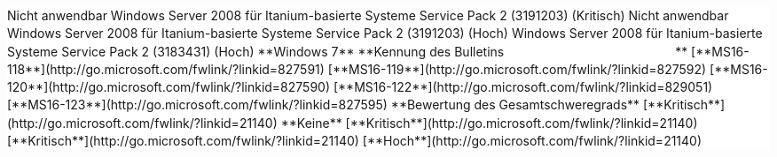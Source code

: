 <td style="border:1px solid black;">
Nicht anwendbar
</td>
<td style="border:1px solid black;">
Windows Server 2008 für Itanium-basierte Systeme Service Pack 2  
(3191203)  
(Kritisch)
</td>
<td style="border:1px solid black;">
Nicht anwendbar
</td>
<td style="border:1px solid black;">
Windows Server 2008 für Itanium-basierte Systeme Service Pack 2  
(3191203)  
(Hoch)  
Windows Server 2008 für Itanium-basierte Systeme Service Pack 2  
(3183431) (Hoch)
</td>
</tr>
<tr>
<td style="border:1px solid black;" colspan="6">
**Windows 7**
</td>
</tr>
<tr>
<td style="border:1px solid black;">
**Kennung des Bulletins                                                 **
</td>
<td style="border:1px solid black;">
[**MS16-118**](http://go.microsoft.com/fwlink/?linkid=827591)
</td>
<td style="border:1px solid black;">
[**MS16-119**](http://go.microsoft.com/fwlink/?linkid=827592)
</td>
<td style="border:1px solid black;">
[**MS16-120**](http://go.microsoft.com/fwlink/?linkid=827590)
</td>
<td style="border:1px solid black;">
[**MS16-122**](http://go.microsoft.com/fwlink/?linkid=829051)
</td>
<td style="border:1px solid black;">
[**MS16-123**](http://go.microsoft.com/fwlink/?linkid=827595)
</td>
</tr>
<tr>
<td style="border:1px solid black;">
**Bewertung des Gesamtschweregrads**
</td>
<td style="border:1px solid black;">
[**Kritisch**](http://go.microsoft.com/fwlink/?linkid=21140)
</td>
<td style="border:1px solid black;">
**Keine**
</td>
<td style="border:1px solid black;">
[**Kritisch**](http://go.microsoft.com/fwlink/?linkid=21140)
</td>
<td style="border:1px solid black;">
[**Kritisch**](http://go.microsoft.com/fwlink/?linkid=21140)
</td>
<td style="border:1px solid black;">
[**Hoch**](http://go.microsoft.com/fwlink/?linkid=21140)
</td>
</tr>